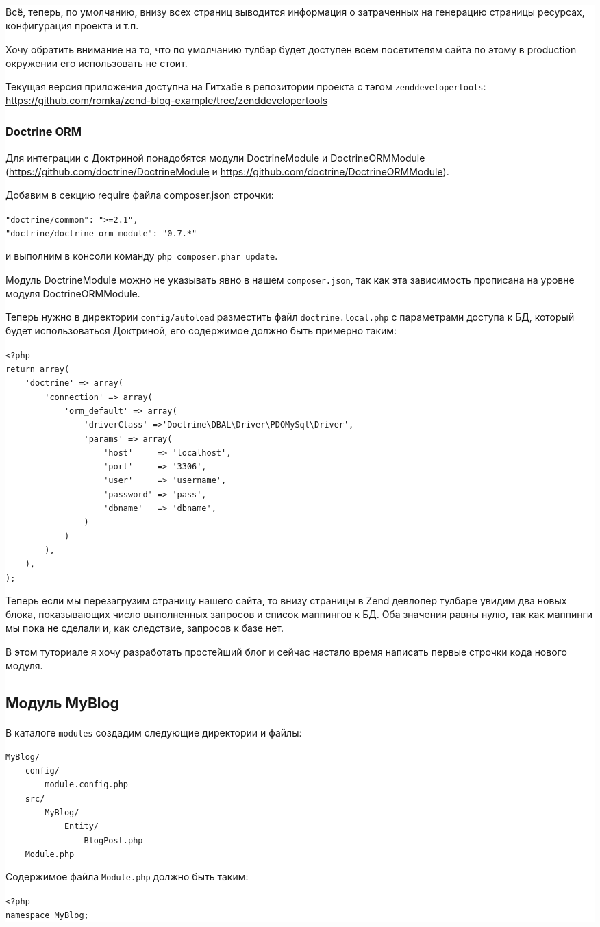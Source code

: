 Всё, теперь, по умолчанию, внизу всех страниц выводится информация о затраченных на генерацию страницы ресурсах, конфигурация проекта и т.п.

Хочу обратить внимание на то, что по умолчанию тулбар будет доступен всем посетителям сайта по этому в production окружении его использовать не стоит.

Текущая версия приложения доступна на Гитхабе в репозитории проекта с тэгом `zenddevelopertools`: https://github.com/romka/zend-blog-example/tree/zenddevelopertools

### Doctrine ORM
Для интеграции с Доктриной понадобятся модули DoctrineModule и DoctrineORMModule (https://github.com/doctrine/DoctrineModule и https://github.com/doctrine/DoctrineORMModule).

Добавим в секцию require файла composer.json строчки:
```
"doctrine/common": ">=2.1",
"doctrine/doctrine-orm-module": "0.7.*"
```
и выполним в консоли команду `php composer.phar update`.

Модуль DoctrineModule можно не указывать явно в нашем `composer.json`, так как эта зависимость прописана на уровне модуля DoctrineORMModule.

Теперь нужно в директории `config/autoload` разместить файл `doctrine.local.php` с параметрами доступа к БД, который будет использоваться Доктриной, его содержимое должно быть примерно таким:
```
<?php
return array(
    'doctrine' => array(
        'connection' => array(
            'orm_default' => array(
                'driverClass' =>'Doctrine\DBAL\Driver\PDOMySql\Driver',
                'params' => array(
                    'host'     => 'localhost',
                    'port'     => '3306',
                    'user'     => 'username',
                    'password' => 'pass',
                    'dbname'   => 'dbname',
                )
            )
        ),
    ),
);
```
Теперь если мы перезагрузим страницу нашего сайта, то внизу страницы в Zend девлопер тулбаре увидим два новых блока, показывающих число выполненных запросов и список маппингов к БД. Оба значения равны нулю, так как маппинги мы пока не сделали и, как следствие, запросов к базе нет.

В этом туториале я хочу разработать простейший блог и сейчас настало время написать первые строчки кода нового модуля.
## Модуль MyBlog
В каталоге `modules` создадим следующие директории и файлы:
```
MyBlog/
    config/
        module.config.php
    src/
        MyBlog/
            Entity/
                BlogPost.php
    Module.php
```
Содержимое файла `Module.php` должно быть таким:
```
<?php
namespace MyBlog;
```